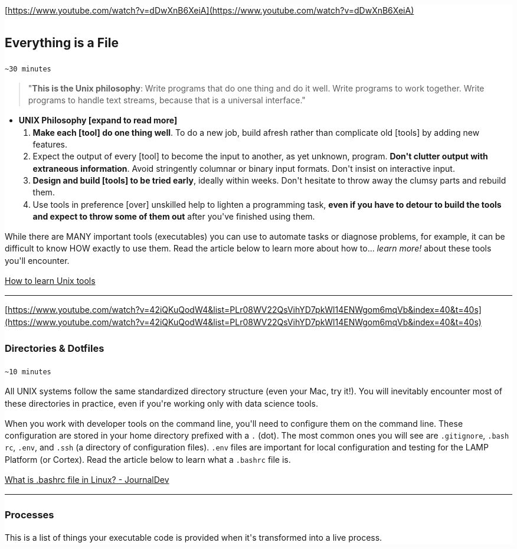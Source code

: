 [https://www.youtube.com/watch?v=dDwXnB6XeiA](https://www.youtube.com/watch?v=dDwXnB6XeiA)

## Everything is a File

`~30 minutes`

> "**This is the Unix philosophy**: Write programs that do one thing and do it well. Write programs to work together. Write programs to handle text streams, because that is a universal interface."
> 
- **UNIX Philosophy [expand to read more]**
    1. **Make each [tool] do one thing well**. To do a new job, build afresh rather than complicate old [tools] by adding new features.
    2. Expect the output of every [tool] to become the input to another, as yet unknown, program. **Don't clutter output with extraneous information**. Avoid stringently columnar or binary input formats. Don't insist on interactive input.
    3. **Design and build [tools] to be tried early**, ideally within weeks. Don't hesitate to throw away the clumsy parts and rebuild them.
    4. Use tools in preference [over] unskilled help to lighten a programming task, **even if you have to detour to build the tools and expect to throw some of them out** after you've finished using them.

While there are MANY important tools (executables) you can use to automate tasks or diagnose problems, for example, it can be difficult to know HOW exactly to use them. Read the article below to learn more about how to... *learn more!* about these tools you'll encounter.

[How to learn Unix tools](https://blog.nindalf.com/posts/how-to-learn-unix-tools/)

---

[https://www.youtube.com/watch?v=42iQKuQodW4&list=PLr08WV22QsVihYD7pkWl14ENWgom6mqVb&index=40&t=40s](https://www.youtube.com/watch?v=42iQKuQodW4&list=PLr08WV22QsVihYD7pkWl14ENWgom6mqVb&index=40&t=40s)

### Directories & Dotfiles

`~10 minutes`

All UNIX systems follow the same standardized directory structure (even your Mac, try it!). You will inevitably encounter most of these directories in practice, even if you're working only with data science tools. 

When you work with developer tools on the command line, you'll need to configure them on the command line. These configuration are stored in your home directory prefixed with a `.` (dot). The most common ones you will see are `.gitignore`, `.bashrc`, `.env`, and `.ssh` (a directory of configuration files). `.env` files are important for local configuration and testing for the LAMP Platform (or Cortex). Read the article below to learn what a `.bashrc` file is.

[What is .bashrc file in Linux? - JournalDev](https://www.journaldev.com/41479/bashrc-file-in-linux)

---

### Processes

This is a list of things your executable code is provided when it's transformed into a live process.
